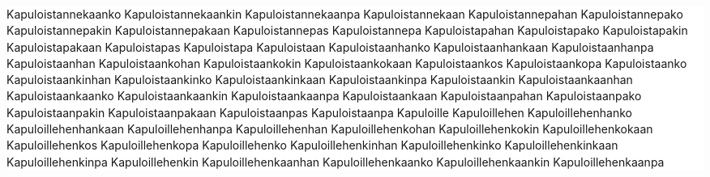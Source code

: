 Kapuloistannekaanko
Kapuloistannekaankin
Kapuloistannekaanpa
Kapuloistannekaan
Kapuloistannepahan
Kapuloistannepako
Kapuloistannepakin
Kapuloistannepakaan
Kapuloistannepas
Kapuloistannepa
Kapuloistapahan
Kapuloistapako
Kapuloistapakin
Kapuloistapakaan
Kapuloistapas
Kapuloistapa
Kapuloistaan
Kapuloistaanhanko
Kapuloistaanhankaan
Kapuloistaanhanpa
Kapuloistaanhan
Kapuloistaankohan
Kapuloistaankokin
Kapuloistaankokaan
Kapuloistaankos
Kapuloistaankopa
Kapuloistaanko
Kapuloistaankinhan
Kapuloistaankinko
Kapuloistaankinkaan
Kapuloistaankinpa
Kapuloistaankin
Kapuloistaankaanhan
Kapuloistaankaanko
Kapuloistaankaankin
Kapuloistaankaanpa
Kapuloistaankaan
Kapuloistaanpahan
Kapuloistaanpako
Kapuloistaanpakin
Kapuloistaanpakaan
Kapuloistaanpas
Kapuloistaanpa
Kapuloille
Kapuloillehen
Kapuloillehenhanko
Kapuloillehenhankaan
Kapuloillehenhanpa
Kapuloillehenhan
Kapuloillehenkohan
Kapuloillehenkokin
Kapuloillehenkokaan
Kapuloillehenkos
Kapuloillehenkopa
Kapuloillehenko
Kapuloillehenkinhan
Kapuloillehenkinko
Kapuloillehenkinkaan
Kapuloillehenkinpa
Kapuloillehenkin
Kapuloillehenkaanhan
Kapuloillehenkaanko
Kapuloillehenkaankin
Kapuloillehenkaanpa